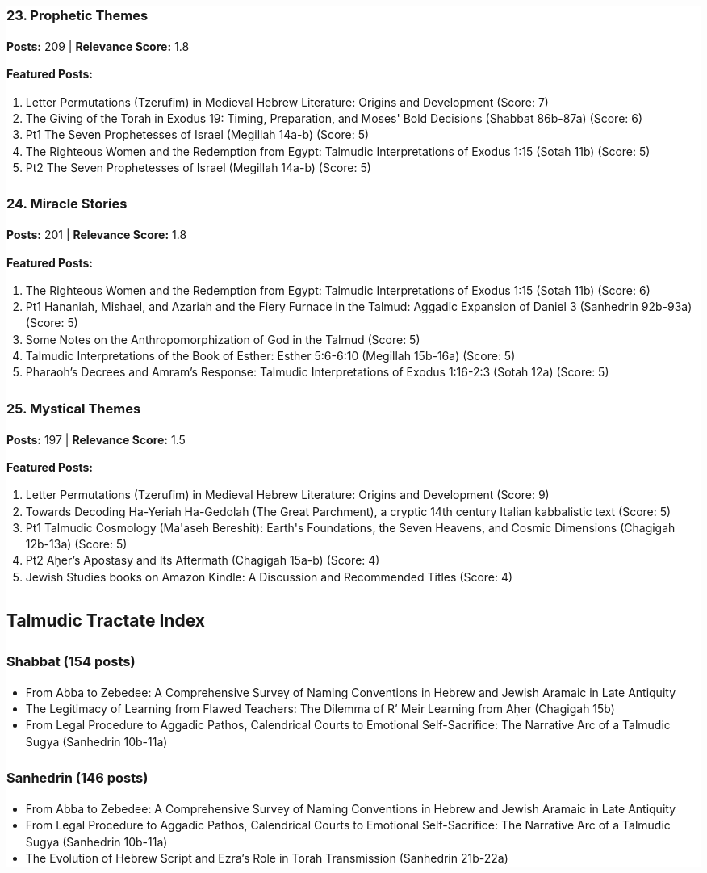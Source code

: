 ### 23. Prophetic Themes
**Posts:** 209 | **Relevance Score:** 1.8

**Featured Posts:**
1. Letter Permutations (Tzerufim) in Medieval Hebrew Literature: Origins and Development (Score: 7)
2. The Giving of the Torah in Exodus 19: Timing, Preparation, and Moses' Bold Decisions (Shabbat 86b-87a) (Score: 6)
3. Pt1 The Seven Prophetesses of Israel (Megillah 14a-b) (Score: 5)
4. The Righteous Women and the Redemption from Egypt: Talmudic Interpretations of Exodus 1:15 (Sotah 11b) (Score: 5)
5. Pt2 The Seven Prophetesses of Israel (Megillah 14a-b) (Score: 5)

### 24. Miracle Stories
**Posts:** 201 | **Relevance Score:** 1.8

**Featured Posts:**
1. The Righteous Women and the Redemption from Egypt: Talmudic Interpretations of Exodus 1:15 (Sotah 11b) (Score: 6)
2. Pt1 Hananiah, Mishael, and Azariah and the Fiery Furnace in the Talmud: Aggadic Expansion of Daniel 3 (Sanhedrin 92b-93a) (Score: 5)
3. Some Notes on the Anthropomorphization of God in the Talmud (Score: 5)
4. Talmudic Interpretations of the Book of Esther: Esther 5:6-6:10 (Megillah 15b-16a) (Score: 5)
5. Pharaoh’s Decrees and Amram’s Response: Talmudic Interpretations of Exodus 1:16-2:3 (Sotah 12a) (Score: 5)

### 25. Mystical Themes
**Posts:** 197 | **Relevance Score:** 1.5

**Featured Posts:**
1. Letter Permutations (Tzerufim) in Medieval Hebrew Literature: Origins and Development (Score: 9)
2. Towards Decoding Ha-Yeriah Ha-Gedolah (The Great Parchment), a cryptic 14th century Italian kabbalistic text (Score: 5)
3. Pt1 Talmudic Cosmology (Ma'aseh Bereshit): Earth's Foundations, the Seven Heavens, and Cosmic Dimensions (Chagigah 12b-13a) (Score: 5)
4. Pt2 Aḥer’s Apostasy and Its Aftermath (Chagigah 15a-b) (Score: 4)
5. Jewish Studies books on Amazon Kindle: A Discussion and Recommended Titles (Score: 4)

## Talmudic Tractate Index

### Shabbat (154 posts)
- From Abba to Zebedee: A Comprehensive Survey of Naming Conventions in Hebrew and Jewish Aramaic in Late Antiquity
- The Legitimacy of Learning from Flawed Teachers: The Dilemma of R’ Meir Learning from Aḥer (Chagigah 15b)
- From Legal Procedure to Aggadic Pathos, Calendrical Courts to Emotional Self-Sacrifice: The Narrative Arc of a Talmudic Sugya (Sanhedrin 10b-11a)

### Sanhedrin (146 posts)
- From Abba to Zebedee: A Comprehensive Survey of Naming Conventions in Hebrew and Jewish Aramaic in Late Antiquity
- From Legal Procedure to Aggadic Pathos, Calendrical Courts to Emotional Self-Sacrifice: The Narrative Arc of a Talmudic Sugya (Sanhedrin 10b-11a)
- The Evolution of Hebrew Script and Ezra’s Role in Torah Transmission (Sanhedrin 21b-22a)
